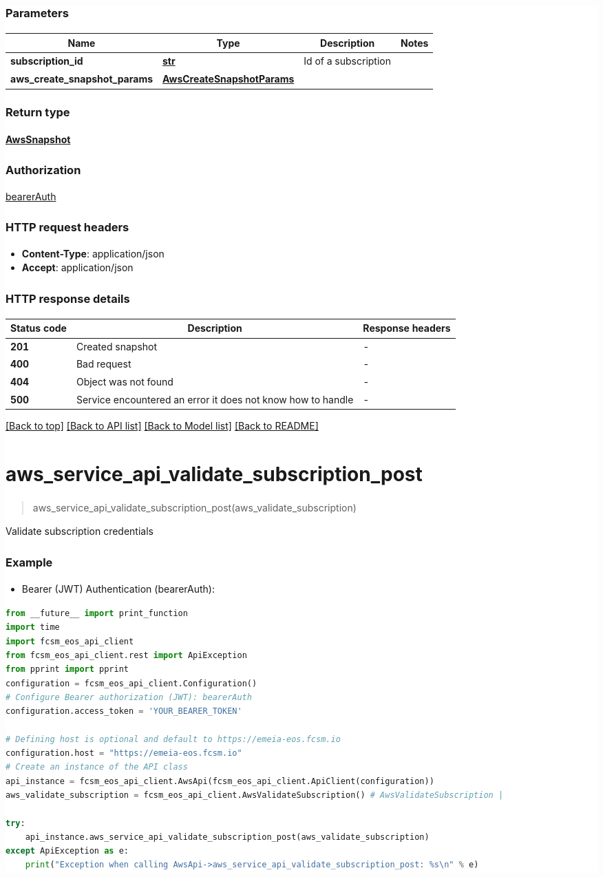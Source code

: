 ### Parameters

Name | Type | Description  | Notes
------------- | ------------- | ------------- | -------------
 **subscription_id** | [**str**](.md)| Id of a subscription | 
 **aws_create_snapshot_params** | [**AwsCreateSnapshotParams**](AwsCreateSnapshotParams.md)|  | 

### Return type

[**AwsSnapshot**](AwsSnapshot.md)

### Authorization

[bearerAuth](../README.md#bearerAuth)

### HTTP request headers

 - **Content-Type**: application/json
 - **Accept**: application/json

### HTTP response details
| Status code | Description | Response headers |
|-------------|-------------|------------------|
**201** | Created snapshot |  -  |
**400** | Bad request |  -  |
**404** | Object was not found |  -  |
**500** | Service encountered an error it does not know how to handle |  -  |

[[Back to top]](#) [[Back to API list]](../README.md#documentation-for-api-endpoints) [[Back to Model list]](../README.md#documentation-for-models) [[Back to README]](../README.md)

# **aws_service_api_validate_subscription_post**
> aws_service_api_validate_subscription_post(aws_validate_subscription)



Validate subscription credentials

### Example

* Bearer (JWT) Authentication (bearerAuth):
```python
from __future__ import print_function
import time
import fcsm_eos_api_client
from fcsm_eos_api_client.rest import ApiException
from pprint import pprint
configuration = fcsm_eos_api_client.Configuration()
# Configure Bearer authorization (JWT): bearerAuth
configuration.access_token = 'YOUR_BEARER_TOKEN'

# Defining host is optional and default to https://emeia-eos.fcsm.io
configuration.host = "https://emeia-eos.fcsm.io"
# Create an instance of the API class
api_instance = fcsm_eos_api_client.AwsApi(fcsm_eos_api_client.ApiClient(configuration))
aws_validate_subscription = fcsm_eos_api_client.AwsValidateSubscription() # AwsValidateSubscription | 

try:
    api_instance.aws_service_api_validate_subscription_post(aws_validate_subscription)
except ApiException as e:
    print("Exception when calling AwsApi->aws_service_api_validate_subscription_post: %s\n" % e)
```
